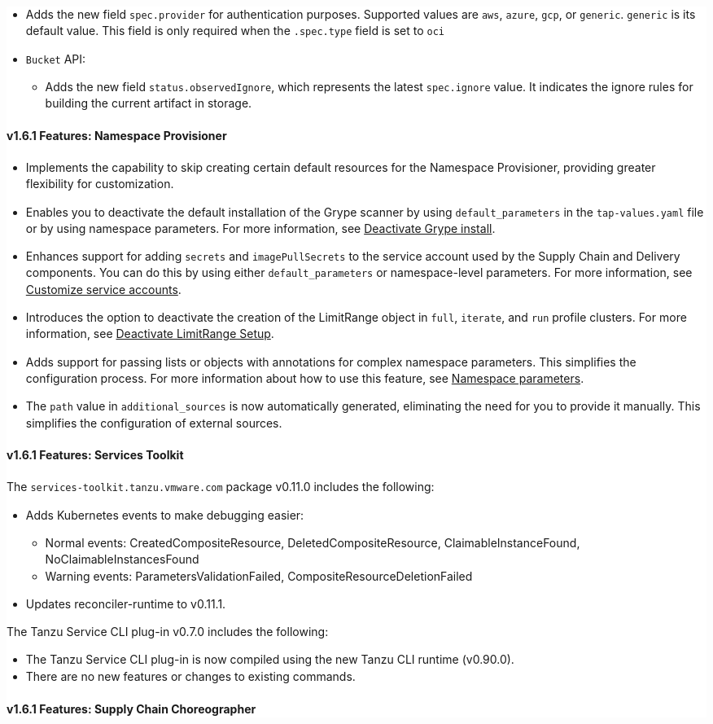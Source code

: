   - Adds the new field `spec.provider` for authentication purposes. Supported values are
    `aws`, `azure`, `gcp`, or `generic`.
    `generic` is its default value. This field is only required when the `.spec.type` field is set to `oci`

- `Bucket` API:

  - Adds the new field `status.observedIgnore`, which represents the latest `spec.ignore` value.
    It indicates the ignore rules for building the current artifact in storage.

#### <a id='1-6-1-namespace-provisioner'></a> v1.6.1 Features: Namespace Provisioner

- Implements the capability to skip creating certain default resources for the Namespace Provisioner,
  providing greater flexibility for customization.

- Enables you to deactivate the default installation of the Grype scanner by using `default_parameters`
  in the `tap-values.yaml` file or by using namespace parameters. For more information, see
  [Deactivate Grype install](namespace-provisioner/use-case4.hbs.md#deactivate-grype-install).

- Enhances support for adding `secrets` and `imagePullSecrets` to the service account used by the
  Supply Chain and Delivery components. You can do this by using either `default_parameters` or
  namespace-level parameters. For more information, see
  [Customize service accounts](namespace-provisioner/use-case4.hbs.md#customize-service-accounts).

- Introduces the option to deactivate the creation of the LimitRange object in `full`, `iterate`,
  and `run` profile clusters. For more information, see
  [Deactivate LimitRange Setup](namespace-provisioner/use-case4.hbs.md#deactivate-limitrange-setup).

- Adds support for passing lists or objects with annotations for complex namespace parameters.
  This simplifies the configuration process. For more information about how to use this feature, see
  [Namespace parameters](namespace-provisioner/parameters.hbs.md).

- The `path` value in `additional_sources` is now automatically generated, eliminating the need for
  you to provide it manually. This simplifies the configuration of external sources.

#### <a id='1-6-1-stk'></a> v1.6.1 Features: Services Toolkit

The `services-toolkit.tanzu.vmware.com` package v0.11.0 includes the following:

- Adds Kubernetes events to make debugging easier:
  - Normal events: CreatedCompositeResource, DeletedCompositeResource, ClaimableInstanceFound,
    NoClaimableInstancesFound
  - Warning events: ParametersValidationFailed, CompositeResourceDeletionFailed

- Updates reconciler-runtime to v0.11.1.

The Tanzu Service CLI plug-in v0.7.0 includes the following:

- The Tanzu Service CLI plug-in is now compiled using the new Tanzu CLI runtime (v0.90.0).
- There are no new features or changes to existing commands.

#### <a id='1-6-1-scc'></a> v1.6.1 Features: Supply Chain Choreographer

